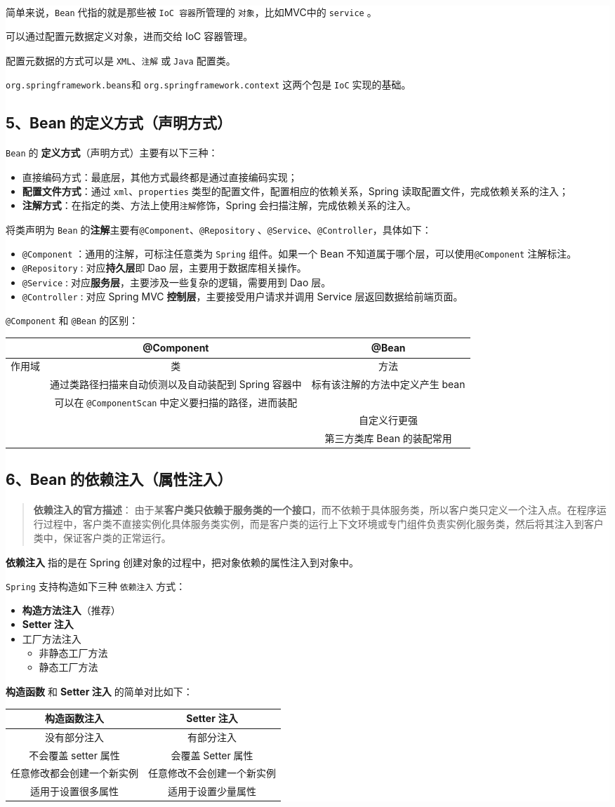 简单来说，`Bean` 代指的就是那些被 `IoC 容器`所管理的 `对象`，比如MVC中的 `service` 。

可以通过配置元数据定义对象，进而交给 IoC 容器管理。

配置元数据的方式可以是 `XML`、`注解` 或 `Java` 配置类。

`org.springframework.beans`和 `org.springframework.context` 这两个包是 `IoC` 实现的基础。

## 5、Bean 的定义方式（声明方式）

`Bean` 的 **定义方式**（声明方式）主要有以下三种：

+ 直接编码方式：最底层，其他方式最终都是通过直接编码实现；
+ **配置文件方式**：通过 `xml`、`properties` 类型的配置文件，配置相应的依赖关系，Spring 读取配置文件，完成依赖关系的注入；
+ **注解方式**：在指定的类、方法上使用`注解`修饰，Spring 会扫描注解，完成依赖关系的注入。

将类声明为 `Bean` 的**注解**主要有`@Component`、`@Repository` 、`@Service`、`@Controller`，具体如下：

+ `@Component` ：通用的注解，可标注任意类为 `Spring` 组件。如果一个 Bean 不知道属于哪个层，可以使用`@Component` 注解标注。
+ `@Repository` : 对应**持久层**即 Dao 层，主要用于数据库相关操作。
+ `@Service` : 对应**服务层**，主要涉及一些复杂的逻辑，需要用到 Dao 层。
+ `@Controller` : 对应 Spring MVC **控制层**，主要接受用户请求并调用 Service 层返回数据给前端页面。

`@Component` 和 `@Bean` 的区别：

|        |                      @Component                      |              @Bean              |
| :----: | :--------------------------------------------------: | :-----------------------------: |
| 作用域 |                          类                          |              方法               |
|        | 通过类路径扫描来自动侦测以及自动装配到 Spring 容器中 | 标有该注解的方法中定义产生 bean |
|        | 可以在 `@ComponentScan` 中定义要扫描的路径，进而装配 |                                 |
|        |                                                      |          自定义行更强           |
|        |                                                      |   第三方类库 Bean 的装配常用    |

## 6、Bean 的依赖注入（属性注入）

> **依赖注入的官方描述**：
> 由于某**客户类只依赖于服务类的一个接口**，而不依赖于具体服务类，所以客户类只定义一个注入点。在程序运行过程中，客户类不直接实例化具体服务类实例，而是客户类的运行上下文环境或专门组件负责实例化服务类，然后将其注入到客户类中，保证客户类的正常运行。

**依赖注入** 指的是在 Spring 创建对象的过程中，把对象依赖的属性注入到对象中。

`Spring` 支持构造如下三种 `依赖注入` 方式：

+ **构造方法注入**（推荐）
+ **Setter 注入**
+ 工厂方法注入
  + 非静态工厂方法
  + 静态工厂方法

**构造函数** 和 **Setter 注入** 的简单对比如下：

|        构造函数注入        |        Setter 注入         |
| :------------------------: | :------------------------: |
|        没有部分注入        |         有部分注入         |
|    不会覆盖 setter 属性    |     会覆盖 Setter 属性     |
| 任意修改都会创建一个新实例 | 任意修改不会创建一个新实例 |
|     适用于设置很多属性     |     适用于设置少量属性     |
